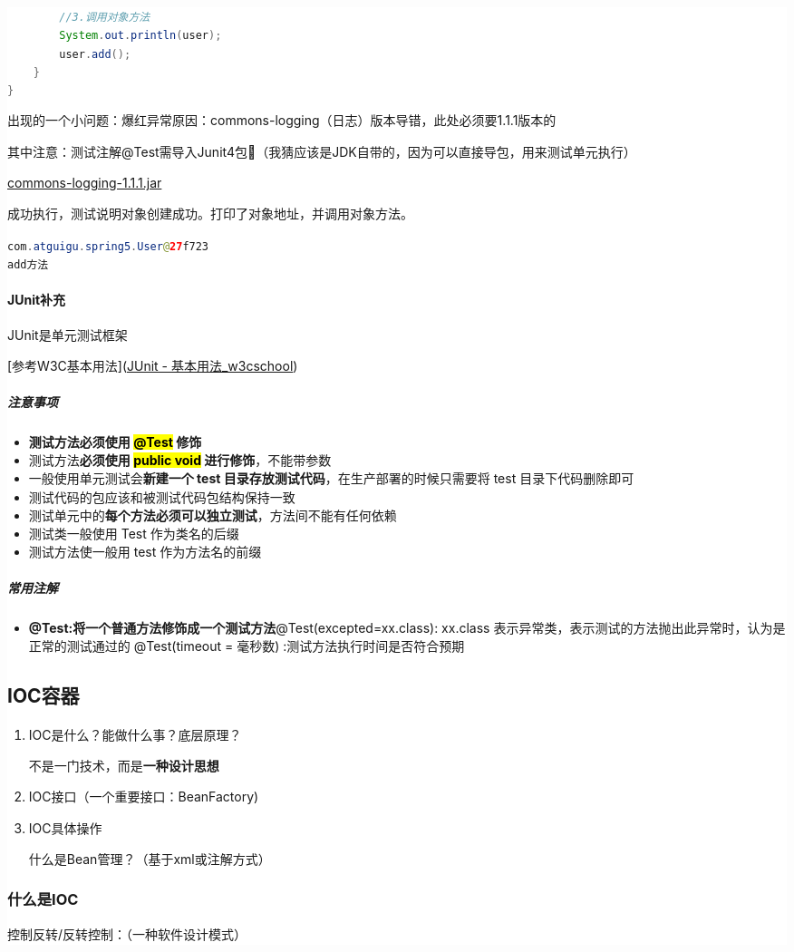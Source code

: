    ```java
           //3.调用对象方法
           System.out.println(user);
           user.add();
       }
   }
   ```

出现的一个小问题：爆红异常原因：commons-logging（日志）版本导错，此处必须要1.1.1版本的

其中注意：测试注解@Test需导入Junit4包🔺（我猜应该是JDK自带的，因为可以直接导包，用来测试单元执行）

[commons-logging-1.1.1.jar](https://repo1.maven.org/maven2/commons-logging/commons-logging/1.1.1/commons-logging-1.1.1.jar)

成功执行，测试说明对象创建成功。打印了对象地址，并调用对象方法。

```java
com.atguigu.spring5.User@27f723
add方法
```

#### JUnit补充

JUnit是单元测试框架

[参考W3C基本用法]([JUnit - 基本用法_w3cschool](https://www.w3cschool.cn/junit/2wjx1hvc.html))

##### 注意事项

- **测试方法必须使用 <mark>@Test</mark> 修饰**
- 测试方法**必须使用 <mark>public void</mark> 进行修饰**，不能带参数
- 一般使用单元测试会**新建一个 test 目录存放测试代码**，在生产部署的时候只需要将 test 目录下代码删除即可
- 测试代码的包应该和被测试代码包结构保持一致
- 测试单元中的**每个方法必须可以独立测试**，方法间不能有任何依赖
- 测试类一般使用 Test 作为类名的后缀
- 测试方法使一般用 test 作为方法名的前缀

##### 常用注解

- **@Test:将一个普通方法修饰成一个测试方法**@Test(excepted=xx.class): xx.class 表示异常类，表示测试的方法抛出此异常时，认为是正常的测试通过的 @Test(timeout = 毫秒数) :测试方法执行时间是否符合预期

## IOC容器

1. IOC是什么？能做什么事？底层原理？
   
   不是一门技术，而是**一种设计思想**

2. IOC接口（一个重要接口：BeanFactory)

3. IOC具体操作
   
   什么是Bean管理？（基于xml或注解方式）

### 什么是IOC

控制反转/反转控制：（一种软件设计模式）
